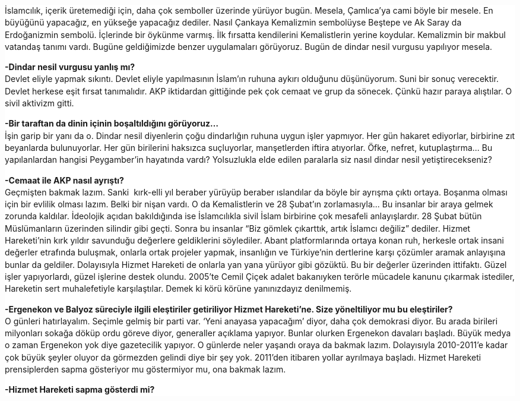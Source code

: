   İslamcılık, içerik üretemediği için, daha çok semboller üzerinde yürüyor bugün. Mesela, Çamlıca’ya cami böyle bir mesele. En büyüğünü yapacağız, en yükseğe yapacağız dediler. Nasıl Çankaya Kemalizmin sembolüyse Beştepe ve Ak Saray da Erdoğanizmin sembolü. İçlerinde bir öykünme varmış. İlk fırsatta kendilerini Kemalistlerin yerine koydular. Kemalizmin bir makbul vatandaş tanımı vardı. Bugüne geldiğimizde benzer uygulamaları görüyoruz. Bugün de dindar nesil vurgusu yapılıyor mesela.
 </p>
 <p>
  <strong>
   -Dindar nesil vurgusu yanlış mı?
  </strong>
  <br/>
  Devlet eliyle yapmak sıkıntı. Devlet eliyle yapılmasının İslam’ın ruhuna aykırı olduğunu düşünüyorum. Suni bir sonuç verecektir. Devlet herkese eşit fırsat tanımalıdır. AKP iktidardan gittiğinde pek çok cemaat ve grup da sönecek. Çünkü hazır paraya alıştılar. O sivil aktivizm gitti.
 </p>
 <p>
  <strong>
   -Bir taraftan da dinin içinin boşaltıldığını görüyoruz…
  </strong>
  <br/>
  İşin garip bir yanı da o. Dindar nesil diyenlerin çoğu dindarlığın ruhuna uygun işler yapmıyor. Her gün hakaret ediyorlar, birbirine zıt beyanlarda bulunuyorlar. Her gün birilerini haksızca suçluyorlar, manşetlerden iftira atıyorlar. Öfke, nefret, kutuplaştırma... Bu yapılanlardan hangisi Peygamber’in hayatında vardı? Yolsuzlukla elde edilen paralarla siz nasıl dindar nesil yetiştirecekseniz?
 </p>
 <p>
  <strong>
   -Cemaat ile AKP nasıl ayrıştı?
  </strong>
  <br/>
  Geçmişten bakmak lazım. Sanki  kırk-elli yıl beraber yürüyüp beraber ıslandılar da böyle bir ayrışma çıktı ortaya. Boşanma olması için bir evlilik olması lazım. Belki bir nişan vardı. O da Kemalistlerin ve 28 Şubat’ın zorlamasıyla... Bu insanlar bir araya gelmek zorunda kaldılar. İdeolojik açıdan bakıldığında ise İslamcılıkla sivil İslam birbirine çok mesafeli anlayışlardır. 28 Şubat bütün Müslümanların üzerinden silindir gibi geçti. Sonra bu insanlar “Biz gömlek çıkarttık, artık İslamcı değiliz” dediler. Hizmet Hareketi’nin kırk yıldır savunduğu değerlere geldiklerini söylediler. Abant platformlarında ortaya konan ruh, herkesle ortak insani değerler etrafında buluşmak, onlarla ortak projeler yapmak, insanlığın ve Türkiye’nin dertlerine karşı çözümler aramak anlayışına bunlar da geldiler. Dolayısıyla Hizmet Hareketi de onlarla yan yana yürüyor gibi gözüktü. Bu bir değerler üzerinden ittifaktı. Güzel işler yapıyorlardı, güzel işlerine destek olundu. 2005’te Cemil Çiçek adalet bakanıyken terörle mücadele kanunu çıkarmak istediler, Hareketin sert muhalefetiyle karşılaştılar. Demek ki körü körüne yanınızdayız denilmemiş.
 </p>
 <p>
  <strong>
   -Ergenekon ve Balyoz süreciyle ilgili eleştiriler getiriliyor Hizmet Hareketi’ne. Size yöneltiliyor mu bu eleştiriler?
  </strong>
  <br/>
  O günleri hatırlayalım. Seçimle gelmiş bir parti var. ‘Yeni anayasa yapacağım’ diyor, daha çok demokrasi diyor. Bu arada birileri milyonları sokağa döküp ordu göreve diyor, generaller açıklama yapıyor. Bunlar olurken Ergenekon davaları başladı. Büyük medya o zaman Ergenekon yok diye gazetecilik yapıyor. O günlerde neler yaşandı oraya da bakmak lazım. Dolayısıyla 2010-2011’e kadar çok büyük şeyler oluyor da görmezden gelindi diye bir şey yok. 2011’den itibaren yollar ayrılmaya başladı. Hizmet Hareketi prensiplerden sapma gösteriyor mu göstermiyor mu, ona bakmak lazım.
 </p>
 <p>
  <strong>
   -Hizmet Hareketi sapma gösterdi mi?
  </strong>
  <br/>